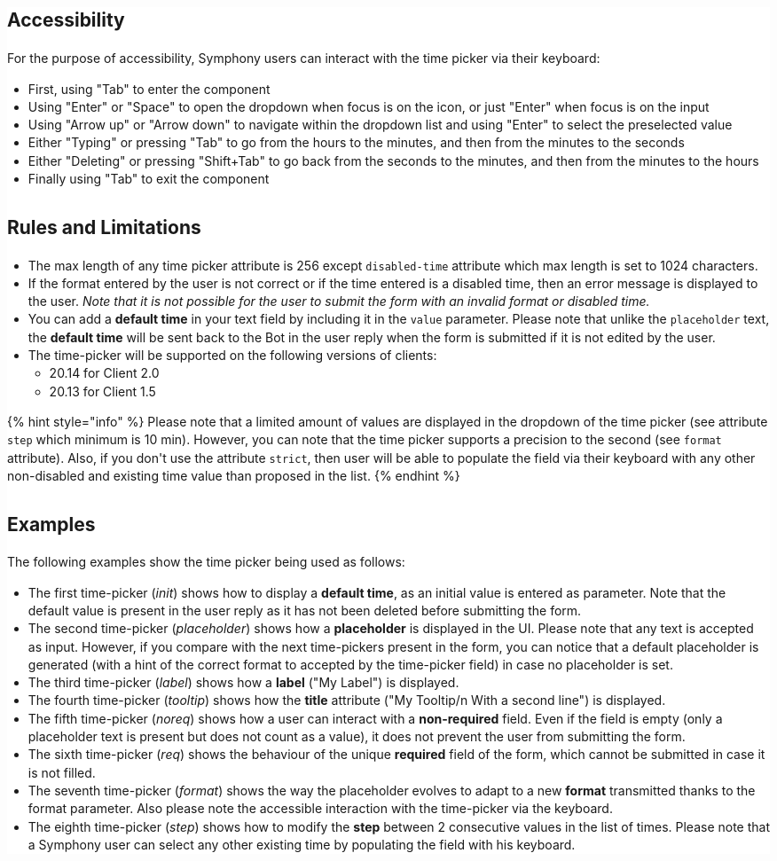 ## Accessibility

For the purpose of accessibility, Symphony users can interact with the time picker via their keyboard:

* First, using "Tab" to enter the component
* Using "Enter" or "Space" to open the dropdown when focus is on the icon, or just "Enter" when focus is on the input
* Using "Arrow up" or "Arrow down" to navigate within the dropdown list and using "Enter" to select the preselected value
* Either "Typing" or pressing "Tab" to go from the hours to the minutes, and then from the minutes to the seconds
* Either "Deleting" or pressing "Shift+Tab" to go back from the seconds to the minutes, and then from the minutes to the hours
* Finally using "Tab" to exit the component

## Rules and Limitations

* The max length of any time picker attribute is 256 except `disabled-time` attribute which max length is set to 1024 characters.
* If the format entered by the user is not correct or if the time entered is a disabled time, then an error message is displayed to the user. _Note that it is not possible for the user to submit the form with an invalid format or disabled time._
* You can add a **default time** in your text field by including it in the `value` parameter. Please note that unlike the `placeholder` text, the **default time** will be sent back to the Bot in the user reply when the form is submitted if it is not edited by the user.
* The time-picker will be supported on the following versions of clients:
  * 20.14 for Client 2.0
  * 20.13 for Client 1.5

{% hint style="info" %}
Please note that a limited amount of values are displayed in the dropdown of the time picker (see attribute `step` which minimum is 10 min). However, you can note that the time picker supports a precision to the second (see `format` attribute). Also, if you don't use the attribute `strict`, then user will be able to populate the field via their keyboard with any other non-disabled and existing time value than proposed in the list.
{% endhint %}

## Examples

The following examples show the time picker being used as follows:

* The first time-picker (_init_) shows how to display a **default time**, as an initial value is entered as parameter. Note that the default value is present in the user reply as it has not been deleted before submitting the form.
* The second time-picker (_placeholder_) shows how a **placeholder** is displayed in the UI. Please note that any text is accepted as input. However, if you compare with the next time-pickers present in the form, you can notice that a default placeholder is generated (with a hint of the correct format to accepted by the time-picker field) in case no placeholder is set.
* The third time-picker (_label_) shows how a **label** ("My Label") is displayed.
* The fourth time-picker (_tooltip_) shows how the **title** attribute ("My Tooltip/n With a second line") is displayed.
* The fifth time-picker (_noreq_) shows how a user can interact with a **non-required** field. Even if the field is empty (only a placeholder text is present but does not count as a value), it does not prevent the user from submitting the form.
* The sixth time-picker (_req_) shows the behaviour of the unique **required** field of the form, which cannot be submitted in case it is not filled.
* The seventh time-picker (_format_) shows the way the placeholder evolves to adapt to a new **format** transmitted thanks to the format parameter. Also please note the accessible interaction with the time-picker via the keyboard.
* The eighth time-picker (_step_) shows how to modify the **step** between 2 consecutive values in the list of times. Please note that a Symphony user can select any other existing time by populating the field with his keyboard.